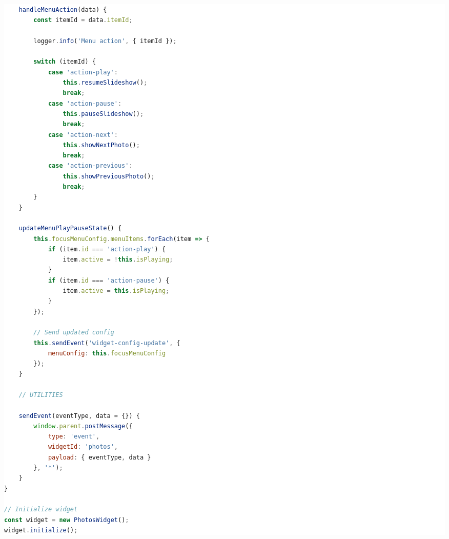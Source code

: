 ```javascript
    handleMenuAction(data) {
        const itemId = data.itemId;

        logger.info('Menu action', { itemId });

        switch (itemId) {
            case 'action-play':
                this.resumeSlideshow();
                break;
            case 'action-pause':
                this.pauseSlideshow();
                break;
            case 'action-next':
                this.showNextPhoto();
                break;
            case 'action-previous':
                this.showPreviousPhoto();
                break;
        }
    }

    updateMenuPlayPauseState() {
        this.focusMenuConfig.menuItems.forEach(item => {
            if (item.id === 'action-play') {
                item.active = !this.isPlaying;
            }
            if (item.id === 'action-pause') {
                item.active = this.isPlaying;
            }
        });

        // Send updated config
        this.sendEvent('widget-config-update', {
            menuConfig: this.focusMenuConfig
        });
    }

    // UTILITIES

    sendEvent(eventType, data = {}) {
        window.parent.postMessage({
            type: 'event',
            widgetId: 'photos',
            payload: { eventType, data }
        }, '*');
    }
}

// Initialize widget
const widget = new PhotosWidget();
widget.initialize();
```

